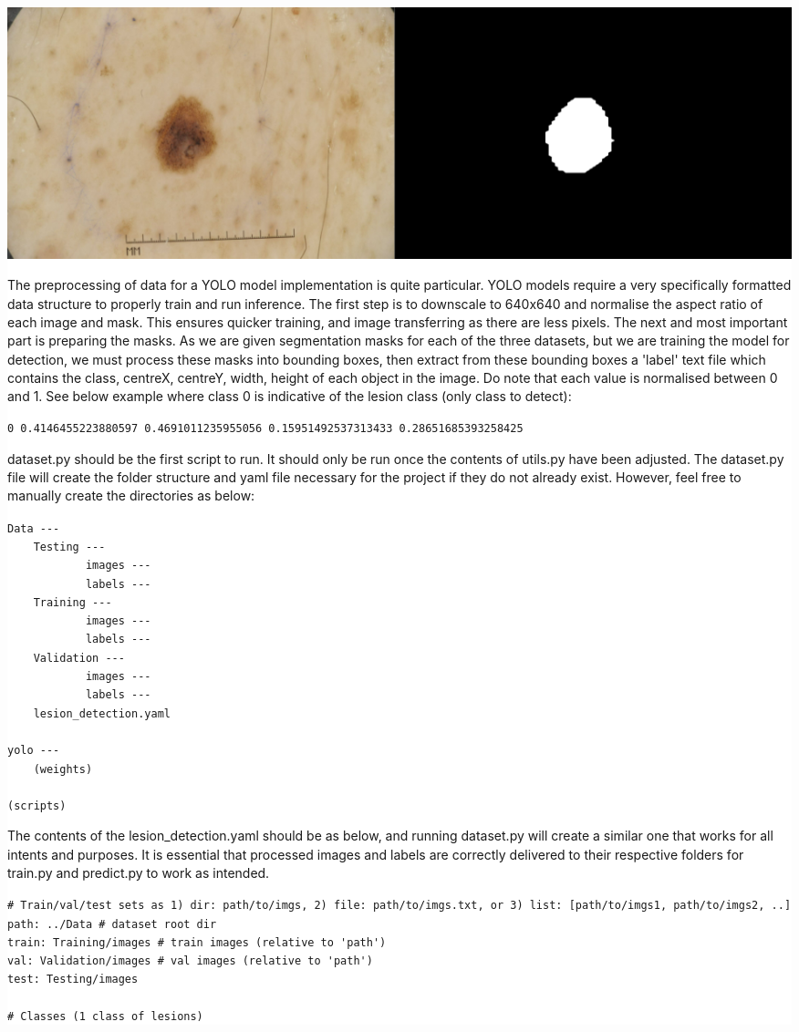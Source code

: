 ![Example image of raw lesion image](./README_figures/RawDataImage.png)
  
The preprocessing of data for a YOLO model implementation is quite particular. YOLO models require a very specifically formatted data structure to properly train and run inference. The first step is to downscale to 640x640 and normalise the aspect ratio of each image and mask. This ensures quicker training, and image transferring as there are less pixels. The next and most important part is preparing the masks. As we are given segmentation masks for each of the three datasets, but we are training the model for detection, we must process these masks into bounding boxes, then extract from these bounding boxes a 'label' text file which contains the class, centreX, centreY, width, height of each object in the image. Do note that each value is normalised between 0 and 1. See below example where class 0 is indicative of the lesion class (only class to detect):

```
0 0.4146455223880597 0.4691011235955056 0.15951492537313433 0.28651685393258425
```

dataset.py should be the first script to run. It should only be run once the contents of utils.py have been adjusted.
The dataset.py file will create the folder structure and yaml file necessary for the project if they do not already exist. However, feel free to manually create the directories as below:
```
Data ---
    Testing ---
            images ---
            labels ---
    Training ---
            images ---
            labels ---
    Validation ---
            images ---
            labels ---
    lesion_detection.yaml

yolo ---
    (weights)

(scripts)
```
The contents of the lesion_detection.yaml should be as below, and running dataset.py will create a similar one that works for all intents and purposes. It is essential that processed images and labels are correctly delivered to their respective folders for train.py and predict.py to work as intended.
```
# Train/val/test sets as 1) dir: path/to/imgs, 2) file: path/to/imgs.txt, or 3) list: [path/to/imgs1, path/to/imgs2, ..]
path: ../Data # dataset root dir
train: Training/images # train images (relative to 'path')
val: Validation/images # val images (relative to 'path') 
test: Testing/images

# Classes (1 class of lesions)
```